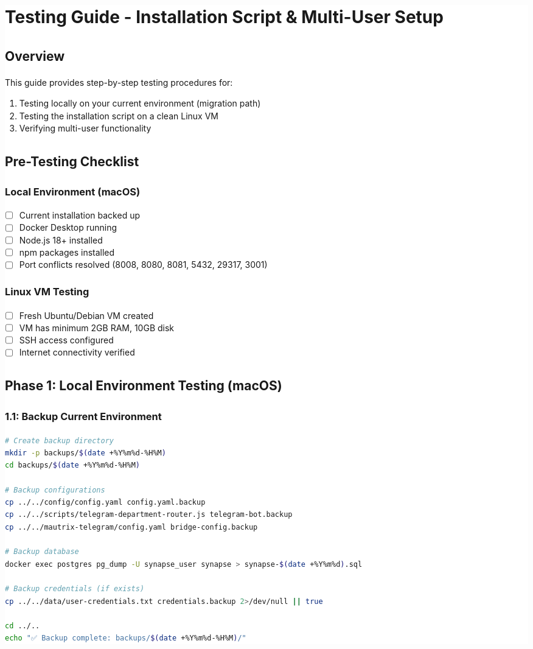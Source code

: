 # Testing Guide - Installation Script & Multi-User Setup

## Overview

This guide provides step-by-step testing procedures for:
1. Testing locally on your current environment (migration path)
2. Testing the installation script on a clean Linux VM
3. Verifying multi-user functionality

## Pre-Testing Checklist

### Local Environment (macOS)
- [ ] Current installation backed up
- [ ] Docker Desktop running
- [ ] Node.js 18+ installed
- [ ] npm packages installed
- [ ] Port conflicts resolved (8008, 8080, 8081, 5432, 29317, 3001)

### Linux VM Testing
- [ ] Fresh Ubuntu/Debian VM created
- [ ] VM has minimum 2GB RAM, 10GB disk
- [ ] SSH access configured
- [ ] Internet connectivity verified

## Phase 1: Local Environment Testing (macOS)

### 1.1: Backup Current Environment

```bash
# Create backup directory
mkdir -p backups/$(date +%Y%m%d-%H%M)
cd backups/$(date +%Y%m%d-%H%M)

# Backup configurations
cp ../../config/config.yaml config.yaml.backup
cp ../../scripts/telegram-department-router.js telegram-bot.backup
cp ../../mautrix-telegram/config.yaml bridge-config.backup

# Backup database
docker exec postgres pg_dump -U synapse_user synapse > synapse-$(date +%Y%m%d).sql

# Backup credentials (if exists)
cp ../../data/user-credentials.txt credentials.backup 2>/dev/null || true

cd ../..
echo "✅ Backup complete: backups/$(date +%Y%m%d-%H%M)/"
```
